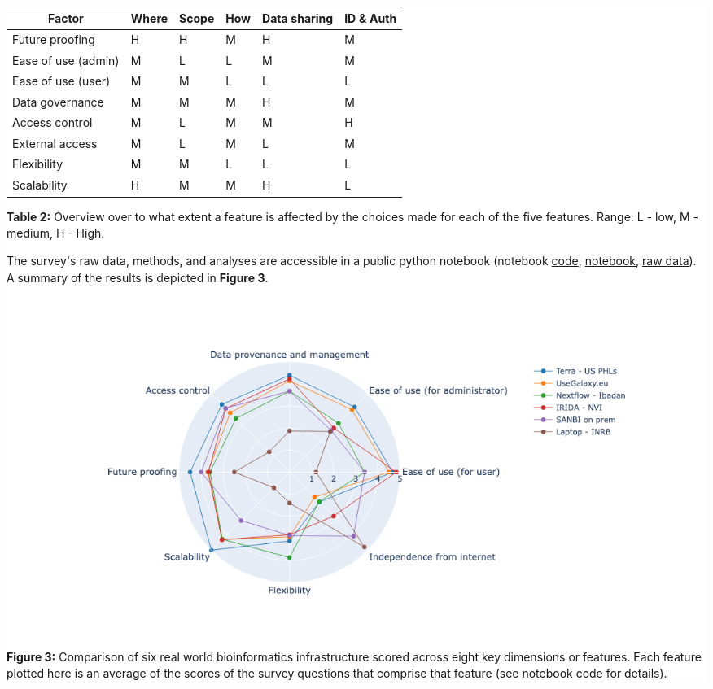 
| Factor | Where | Scope | How | Data sharing | ID & Auth |
| --- | --- | --- | --- | --- | --- |
| Future proofing | H | H | M | H | M |
| Ease of use (admin) | M | L | L | M | M | 
| Ease of use (user) | M | M | L | L | L | 
| Data governance | M | M | M | H | M | 
| Access control | M | L | M | M | H | 
| External access | M | L | M | L | M | 
| Flexibility | M | M | L | L | L | 
| Scalability | H | M | M | H | L | 

**Table 2:** Overview over to what extent a feature is affected by the choices made for each of the five features. Range: L - low, M - medium, H - High. 

The survey's raw data, methods, and analyses are accessible in a public python notebook (notebook [code](recommendations-data/infra_recs_analyses.ipynb), [notebook](https://colab.research.google.com/github/pha4ge/infrastructure-resources/blob/main/docs/recommendations-data/infra_recs_analyses.ipynb), [raw data](recommendations-data/survey-data.tsv)). A summary of the results is depicted in **Figure 3**.

<img width="90%" alt="image" src="figures/pha4ge_spiderplot.png">

**Figure 3:** Comparison of six real world bioinformatics infrastructure scored across eight key dimensions or features. Each feature plotted here is an average of the scores of the survey questions that comprise that feature (see notebook code for details).
